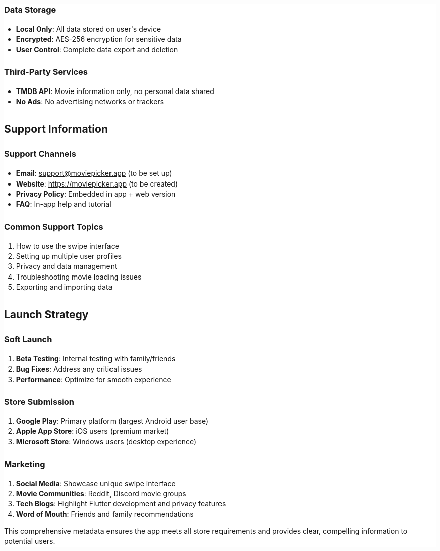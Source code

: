 ### Data Storage
- **Local Only**: All data stored on user's device
- **Encrypted**: AES-256 encryption for sensitive data
- **User Control**: Complete data export and deletion

### Third-Party Services
- **TMDB API**: Movie information only, no personal data shared
- **No Ads**: No advertising networks or trackers

## Support Information

### Support Channels
- **Email**: support@moviepicker.app (to be set up)
- **Website**: https://moviepicker.app (to be created)
- **Privacy Policy**: Embedded in app + web version
- **FAQ**: In-app help and tutorial

### Common Support Topics
1. How to use the swipe interface
2. Setting up multiple user profiles
3. Privacy and data management
4. Troubleshooting movie loading issues
5. Exporting and importing data

## Launch Strategy

### Soft Launch
1. **Beta Testing**: Internal testing with family/friends
2. **Bug Fixes**: Address any critical issues
3. **Performance**: Optimize for smooth experience

### Store Submission
1. **Google Play**: Primary platform (largest Android user base)
2. **Apple App Store**: iOS users (premium market)
3. **Microsoft Store**: Windows users (desktop experience)

### Marketing
1. **Social Media**: Showcase unique swipe interface
2. **Movie Communities**: Reddit, Discord movie groups
3. **Tech Blogs**: Highlight Flutter development and privacy features
4. **Word of Mouth**: Friends and family recommendations

This comprehensive metadata ensures the app meets all store requirements and provides clear, compelling information to potential users. 